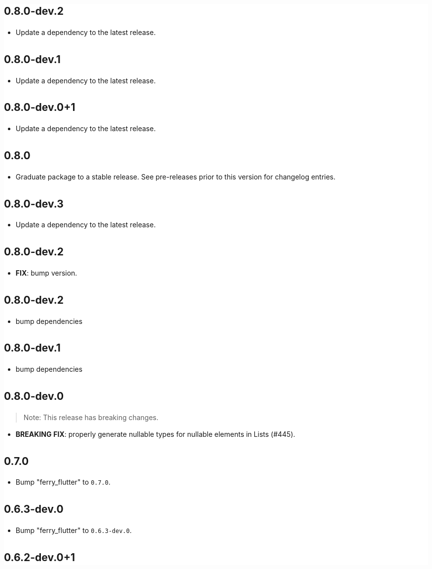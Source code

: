 ## 0.8.0-dev.2

 - Update a dependency to the latest release.

## 0.8.0-dev.1

 - Update a dependency to the latest release.

## 0.8.0-dev.0+1

 - Update a dependency to the latest release.

## 0.8.0

 - Graduate package to a stable release. See pre-releases prior to this version for changelog entries.

## 0.8.0-dev.3

 - Update a dependency to the latest release.

## 0.8.0-dev.2

 - **FIX**: bump version.

## 0.8.0-dev.2

- bump dependencies

## 0.8.0-dev.1

- bump dependencies

## 0.8.0-dev.0

> Note: This release has breaking changes.

 - **BREAKING** **FIX**: properly generate nullable types for nullable elements in Lists (#445).

## 0.7.0

 - Bump "ferry_flutter" to `0.7.0`.

## 0.6.3-dev.0

 - Bump "ferry_flutter" to `0.6.3-dev.0`.

## 0.6.2-dev.0+1
